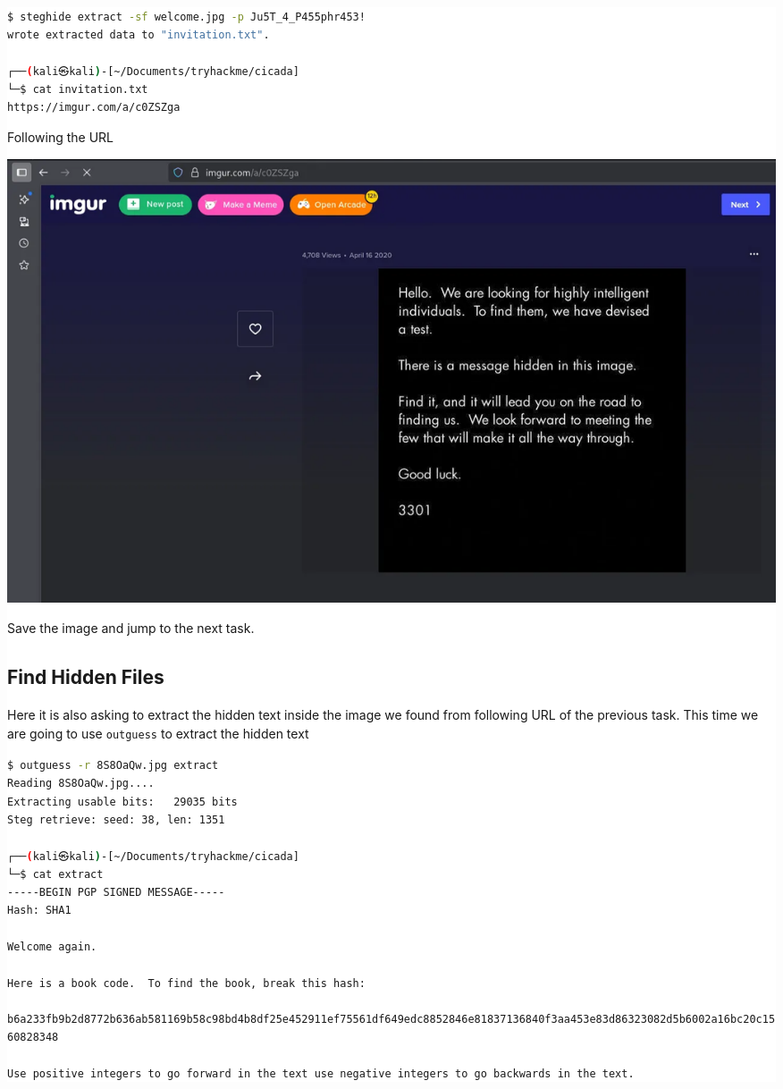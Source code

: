 ```bash
$ steghide extract -sf welcome.jpg -p Ju5T_4_P455phr453!
wrote extracted data to "invitation.txt".
                                                                                                                    
┌──(kali㉿kali)-[~/Documents/tryhackme/cicada]
└─$ cat invitation.txt 
https://imgur.com/a/c0ZSZga
```

Following the URL

![Alt](/images/Cicada-3301/6.png)

Save the image and jump to the next task.

## Find Hidden Files

Here it is also asking to extract the hidden text inside the image we found from following URL of the previous task.  This time we are going to use `outguess`  to extract the hidden text

```bash
$ outguess -r 8S8OaQw.jpg extract      
Reading 8S8OaQw.jpg....
Extracting usable bits:   29035 bits
Steg retrieve: seed: 38, len: 1351
                                                                                                                    
┌──(kali㉿kali)-[~/Documents/tryhackme/cicada]
└─$ cat extract      
-----BEGIN PGP SIGNED MESSAGE-----
Hash: SHA1

Welcome again.

Here is a book code.  To find the book, break this hash:

b6a233fb9b2d8772b636ab581169b58c98bd4b8df25e452911ef75561df649edc8852846e81837136840f3aa453e83d86323082d5b6002a16bc20c1560828348

Use positive integers to go forward in the text use negative integers to go backwards in the text.

```